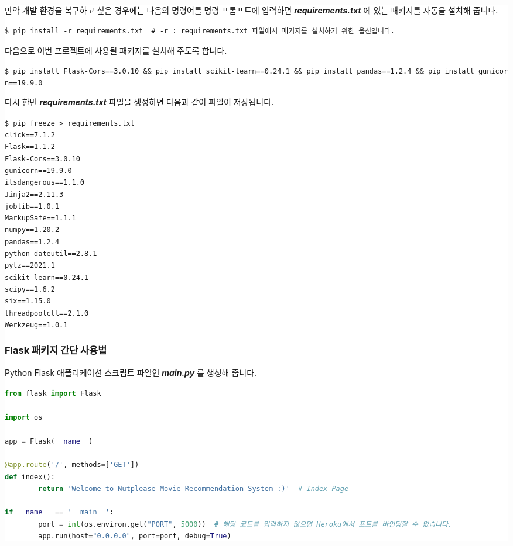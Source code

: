 만약 개발 환경을 복구하고 싶은 경우에는 다음의 명령어를 명령 프롬프트에 입력하면 **_requirements.txt_** 에 있는 패키지를 자동을 설치해 줍니다.

```
$ pip install -r requirements.txt  # -r : requirements.txt 파일에서 패키지를 설치하기 위한 옵션입니다.
```

다음으로 이번 프로젝트에 사용될 패키지를 설치해 주도록 합니다.

```
$ pip install Flask-Cors==3.0.10 && pip install scikit-learn==0.24.1 && pip install pandas==1.2.4 && pip install gunicorn==19.9.0
```

다시 한번 **_requirements.txt_** 파일을 생성하면 다음과 같이 파일이 저장됩니다.

```
$ pip freeze > requirements.txt
click==7.1.2
Flask==1.1.2
Flask-Cors==3.0.10
gunicorn==19.9.0
itsdangerous==1.1.0
Jinja2==2.11.3
joblib==1.0.1
MarkupSafe==1.1.1
numpy==1.20.2
pandas==1.2.4
python-dateutil==2.8.1
pytz==2021.1
scikit-learn==0.24.1
scipy==1.6.2
six==1.15.0
threadpoolctl==2.1.0
Werkzeug==1.0.1
```

### Flask 패키지 간단 사용법

Python Flask 애플리케이션 스크립트 파일인 **_main.py_** 를 생성해 줍니다.

```python
from flask import Flask

import os

app = Flask(__name__)

@app.route('/', methods=['GET'])
def index():
        return 'Welcome to Nutplease Movie Recommendation System :)'  # Index Page

if __name__ == '__main__':
        port = int(os.environ.get("PORT", 5000))  # 해당 코드를 입력하지 않으면 Heroku에서 포트를 바인딩할 수 없습니다.
        app.run(host="0.0.0.0", port=port, debug=True)
```
